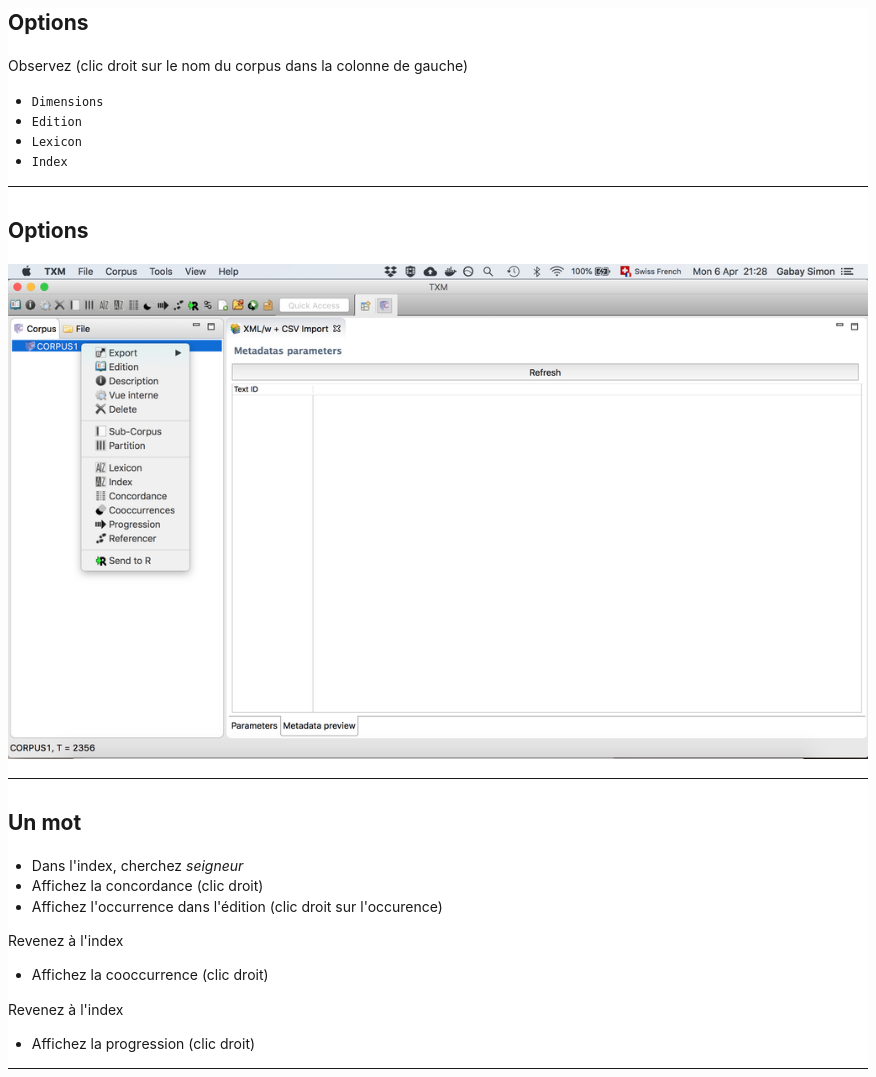 ## Options

Observez (clic droit sur le nom du corpus dans la colonne de gauche)
* `Dimensions`
* `Edition`
* `Lexicon`
* `Index`

---
## Options

![100% center](images/Corpus1_options.png)

---
## Un mot

* Dans l'index, cherchez _seigneur_
* Affichez la concordance (clic droit)
* Affichez l'occurrence dans l'édition (clic droit sur l'occurence)

Revenez à l'index
* Affichez la cooccurrence (clic droit)

Revenez à l'index

* Affichez la progression (clic droit)

---